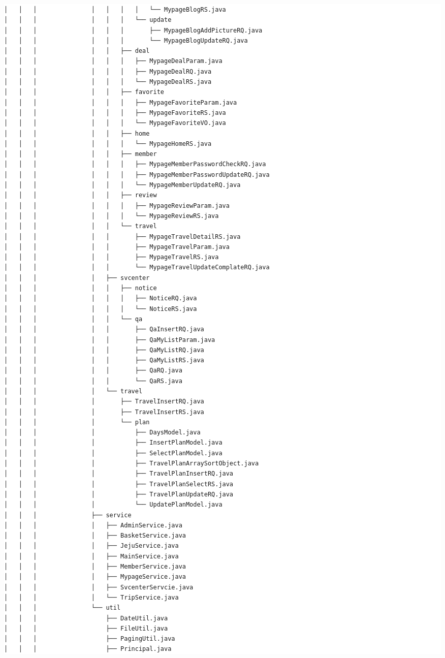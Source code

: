 ```bash
│   │   │               │   │   │   │   └── MypageBlogRS.java
│   │   │               │   │   │   └── update
│   │   │               │   │   │       ├── MypageBlogAddPictureRQ.java
│   │   │               │   │   │       └── MypageBlogUpdateRQ.java
│   │   │               │   │   ├── deal
│   │   │               │   │   │   ├── MypageDealParam.java
│   │   │               │   │   │   ├── MypageDealRQ.java
│   │   │               │   │   │   └── MypageDealRS.java
│   │   │               │   │   ├── favorite
│   │   │               │   │   │   ├── MypageFavoriteParam.java
│   │   │               │   │   │   ├── MypageFavoriteRS.java
│   │   │               │   │   │   └── MypageFavoriteVO.java
│   │   │               │   │   ├── home
│   │   │               │   │   │   └── MypageHomeRS.java
│   │   │               │   │   ├── member
│   │   │               │   │   │   ├── MypageMemberPasswordCheckRQ.java
│   │   │               │   │   │   ├── MypageMemberPasswordUpdateRQ.java
│   │   │               │   │   │   └── MypageMemberUpdateRQ.java
│   │   │               │   │   ├── review
│   │   │               │   │   │   ├── MypageReviewParam.java
│   │   │               │   │   │   └── MypageReviewRS.java
│   │   │               │   │   └── travel
│   │   │               │   │       ├── MypageTravelDetailRS.java
│   │   │               │   │       ├── MypageTravelParam.java
│   │   │               │   │       ├── MypageTravelRS.java
│   │   │               │   │       └── MypageTravelUpdateComplateRQ.java
│   │   │               │   ├── svcenter
│   │   │               │   │   ├── notice
│   │   │               │   │   │   ├── NoticeRQ.java
│   │   │               │   │   │   └── NoticeRS.java
│   │   │               │   │   └── qa
│   │   │               │   │       ├── QaInsertRQ.java
│   │   │               │   │       ├── QaMyListParam.java
│   │   │               │   │       ├── QaMyListRQ.java
│   │   │               │   │       ├── QaMyListRS.java
│   │   │               │   │       ├── QaRQ.java
│   │   │               │   │       └── QaRS.java
│   │   │               │   └── travel
│   │   │               │       ├── TravelInsertRQ.java
│   │   │               │       ├── TravelInsertRS.java
│   │   │               │       └── plan
│   │   │               │           ├── DaysModel.java
│   │   │               │           ├── InsertPlanModel.java
│   │   │               │           ├── SelectPlanModel.java
│   │   │               │           ├── TravelPlanArraySortObject.java
│   │   │               │           ├── TravelPlanInsertRQ.java
│   │   │               │           ├── TravelPlanSelectRS.java
│   │   │               │           ├── TravelPlanUpdateRQ.java
│   │   │               │           └── UpdatePlanModel.java
│   │   │               ├── service
│   │   │               │   ├── AdminService.java
│   │   │               │   ├── BasketService.java
│   │   │               │   ├── JejuService.java
│   │   │               │   ├── MainService.java
│   │   │               │   ├── MemberService.java
│   │   │               │   ├── MypageService.java
│   │   │               │   ├── SvcenterServcie.java
│   │   │               │   └── TripService.java
│   │   │               └── util
│   │   │                   ├── DateUtil.java
│   │   │                   ├── FileUtil.java
│   │   │                   ├── PagingUtil.java
│   │   │                   ├── Principal.java
```